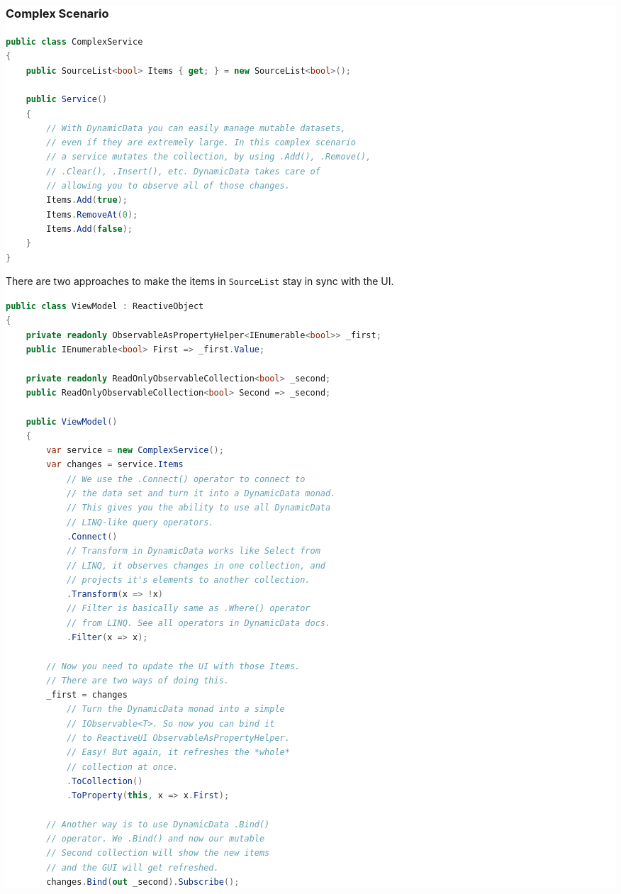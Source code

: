 ### Complex Scenario

```cs
public class ComplexService 
{
    public SourceList<bool> Items { get; } = new SourceList<bool>();

    public Service()
    {
        // With DynamicData you can easily manage mutable datasets,
        // even if they are extremely large. In this complex scenario 
        // a service mutates the collection, by using .Add(), .Remove(), 
        // .Clear(), .Insert(), etc. DynamicData takes care of
        // allowing you to observe all of those changes.
        Items.Add(true);
        Items.RemoveAt(0);
        Items.Add(false);
    }
}
```

There are two approaches to make the items in `SourceList` stay in sync with the UI.

```cs
public class ViewModel : ReactiveObject
{
    private readonly ObservableAsPropertyHelper<IEnumerable<bool>> _first;
    public IEnumerable<bool> First => _first.Value;

    private readonly ReadOnlyObservableCollection<bool> _second;
    public ReadOnlyObservableCollection<bool> Second => _second;

    public ViewModel()
    {
        var service = new ComplexService();
        var changes = service.Items
            // We use the .Connect() operator to connect to
            // the data set and turn it into a DynamicData monad.
            // This gives you the ability to use all DynamicData
            // LINQ-like query operators.
            .Connect()
            // Transform in DynamicData works like Select from
            // LINQ, it observes changes in one collection, and
            // projects it's elements to another collection.
            .Transform(x => !x)
            // Filter is basically same as .Where() operator
            // from LINQ. See all operators in DynamicData docs.
            .Filter(x => x);

        // Now you need to update the UI with those Items.
        // There are two ways of doing this.
        _first = changes
            // Turn the DynamicData monad into a simple
            // IObservable<T>. So now you can bind it
            // to ReactiveUI ObservableAsPropertyHelper.
            // Easy! But again, it refreshes the *whole*
            // collection at once.
            .ToCollection()
            .ToProperty(this, x => x.First);

        // Another way is to use DynamicData .Bind()
        // operator. We .Bind() and now our mutable
        // Second collection will show the new items
        // and the GUI will get refreshed.
        changes.Bind(out _second).Subscribe();
```